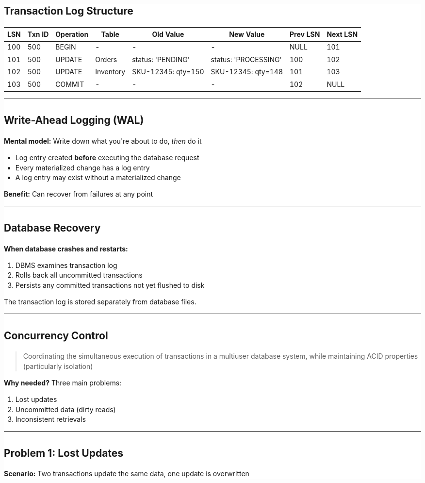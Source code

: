 ## Transaction Log Structure

| LSN | Txn ID | Operation | Table | Old Value | New Value | Prev LSN | Next LSN |
|-----|--------|-----------|-------|-----------|-----------|----------|----------|
| 100 | 500 | BEGIN | - | - | - | NULL | 101 |
| 101 | 500 | UPDATE | Orders | status: 'PENDING' | status: 'PROCESSING' | 100 | 102 |
| 102 | 500 | UPDATE | Inventory | SKU-12345: qty=150 | SKU-12345: qty=148 | 101 | 103 |
| 103 | 500 | COMMIT | - | - | - | 102 | NULL |

---

## Write-Ahead Logging (WAL)

**Mental model:** Write down what you're about to do, *then* do it

- Log entry created **before** executing the database request
- Every materialized change has a log entry
- A log entry may exist without a materialized change

**Benefit:** Can recover from failures at any point

---

## Database Recovery

**When database crashes and restarts:**

1. DBMS examines transaction log
2. Rolls back all uncommitted transactions
3. Persists any committed transactions not yet flushed to disk

The transaction log is stored separately from database files.

---

## Concurrency Control

> Coordinating the simultaneous execution of transactions in a multiuser database system, while maintaining ACID properties (particularly isolation)

**Why needed?** Three main problems:
1. Lost updates
2. Uncommitted data (dirty reads)
3. Inconsistent retrievals

---

## Problem 1: Lost Updates

**Scenario:** Two transactions update the same data, one update is overwritten
